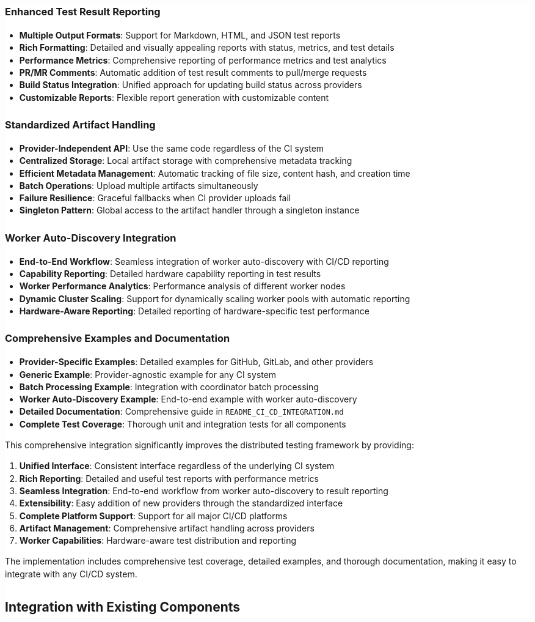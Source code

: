 ### Enhanced Test Result Reporting

- **Multiple Output Formats**: Support for Markdown, HTML, and JSON test reports
- **Rich Formatting**: Detailed and visually appealing reports with status, metrics, and test details
- **Performance Metrics**: Comprehensive reporting of performance metrics and test analytics
- **PR/MR Comments**: Automatic addition of test result comments to pull/merge requests
- **Build Status Integration**: Unified approach for updating build status across providers
- **Customizable Reports**: Flexible report generation with customizable content

### Standardized Artifact Handling

- **Provider-Independent API**: Use the same code regardless of the CI system
- **Centralized Storage**: Local artifact storage with comprehensive metadata tracking
- **Efficient Metadata Management**: Automatic tracking of file size, content hash, and creation time
- **Batch Operations**: Upload multiple artifacts simultaneously
- **Failure Resilience**: Graceful fallbacks when CI provider uploads fail
- **Singleton Pattern**: Global access to the artifact handler through a singleton instance

### Worker Auto-Discovery Integration

- **End-to-End Workflow**: Seamless integration of worker auto-discovery with CI/CD reporting
- **Capability Reporting**: Detailed hardware capability reporting in test results
- **Worker Performance Analytics**: Performance analysis of different worker nodes
- **Dynamic Cluster Scaling**: Support for dynamically scaling worker pools with automatic reporting
- **Hardware-Aware Reporting**: Detailed reporting of hardware-specific test performance

### Comprehensive Examples and Documentation

- **Provider-Specific Examples**: Detailed examples for GitHub, GitLab, and other providers
- **Generic Example**: Provider-agnostic example for any CI system
- **Batch Processing Example**: Integration with coordinator batch processing
- **Worker Auto-Discovery Example**: End-to-end example with worker auto-discovery
- **Detailed Documentation**: Comprehensive guide in `README_CI_CD_INTEGRATION.md`
- **Complete Test Coverage**: Thorough unit and integration tests for all components

This comprehensive integration significantly improves the distributed testing framework by providing:

1. **Unified Interface**: Consistent interface regardless of the underlying CI system
2. **Rich Reporting**: Detailed and useful test reports with performance metrics
3. **Seamless Integration**: End-to-end workflow from worker auto-discovery to result reporting
4. **Extensibility**: Easy addition of new providers through the standardized interface
5. **Complete Platform Support**: Support for all major CI/CD platforms
6. **Artifact Management**: Comprehensive artifact handling across providers
7. **Worker Capabilities**: Hardware-aware test distribution and reporting

The implementation includes comprehensive test coverage, detailed examples, and thorough documentation, making it easy to integrate with any CI/CD system.

## Integration with Existing Components
